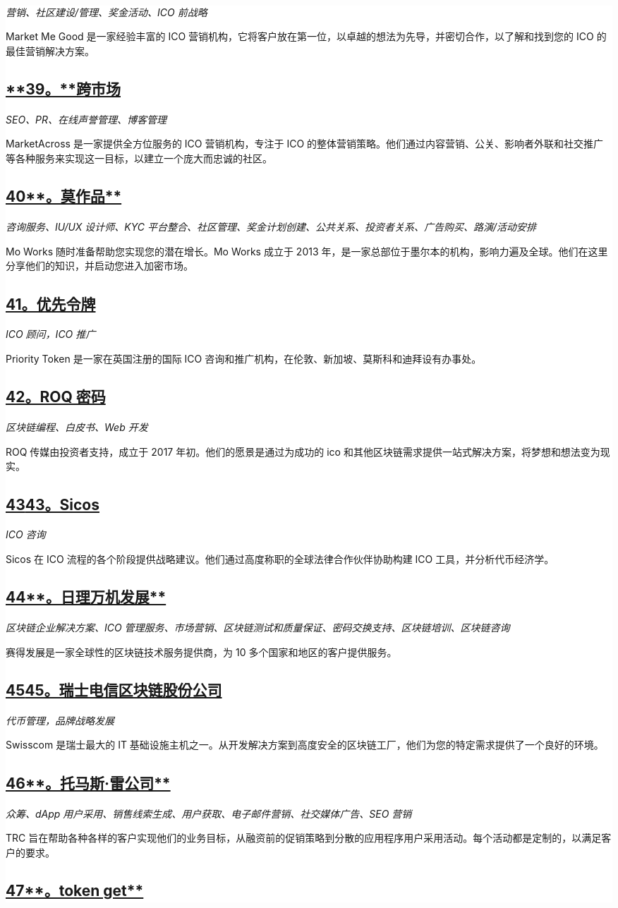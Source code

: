 *营销、社区建设/管理、奖金活动、ICO 前战略*

Market Me Good 是一家经验丰富的 ICO 营销机构，它将客户放在第一位，以卓越的想法为先导，并密切合作，以了解和找到您的 ICO 的最佳营销解决方案。

## [**39。**跨市场](https://marketacross.com/)

*SEO、PR、在线声誉管理、博客管理*

MarketAcross 是一家提供全方位服务的 ICO 营销机构，专注于 ICO 的整体营销策略。他们通过内容营销、公关、影响者外联和社交推广等各种服务来实现这一目标，以建立一个庞大而忠诚的社区。

## [40**。莫作品**](https://www.moworks.com.au/ico-marketing/)

*咨询服务、IU/UX 设计师、KYC 平台整合、社区管理、奖金计划创建、公共关系、投资者关系、广告购买、路演/活动安排*

Mo Works 随时准备帮助您实现您的潜在增长。Mo Works 成立于 2013 年，是一家总部位于墨尔本的机构，影响力遍及全球。他们在这里分享他们的知识，并启动您进入加密市场。

## [**41。优先令牌**](http://ptoken.io/)

*ICO 顾问，ICO 推广*

Priority Token 是一家在英国注册的国际 ICO 咨询和推广机构，在伦敦、新加坡、莫斯科和迪拜设有办事处。

## [**42。ROQ 密码**](https://www.roqcrypto.io/)

*区块链编程、白皮书、Web 开发*

ROQ 传媒由投资者支持，成立于 2017 年初。他们的愿景是通过为成功的 ico 和其他区块链需求提供一站式解决方案，将梦想和想法变为现实。

## [43**43。Sicos**](https://sicos.io/)

*ICO 咨询*

Sicos 在 ICO 流程的各个阶段提供战略建议。他们通过高度称职的全球法律合作伙伴协助构建 ICO 工具，并分析代币经济学。

## [44**。日理万机发展**](https://www.satedev.com/)

*区块链企业解决方案、ICO 管理服务、市场营销、区块链测试和质量保证、密码交换支持、区块链培训、区块链咨询*

赛得发展是一家全球性的区块链技术服务提供商，为 10 多个国家和地区的客户提供服务。

## [45**45。瑞士电信区块链股份公司**](https://blockchain.swisscom.com/)

*代币管理，品牌战略发展*

Swisscom 是瑞士最大的 IT 基础设施主机之一。从开发解决方案到高度安全的区块链工厂，他们为您的特定需求提供了一个良好的环境。

## [46**。托马斯·雷公司**](https://www.trc.network/)

*众筹、dApp 用户采用、销售线索生成、用户获取、电子邮件营销、社交媒体广告、SEO 营销*

TRC 旨在帮助各种各样的客户实现他们的业务目标，从融资前的促销策略到分散的应用程序用户采用活动。每个活动都是定制的，以满足客户的要求。

## [47**。token get**](https://tokenget.com)
